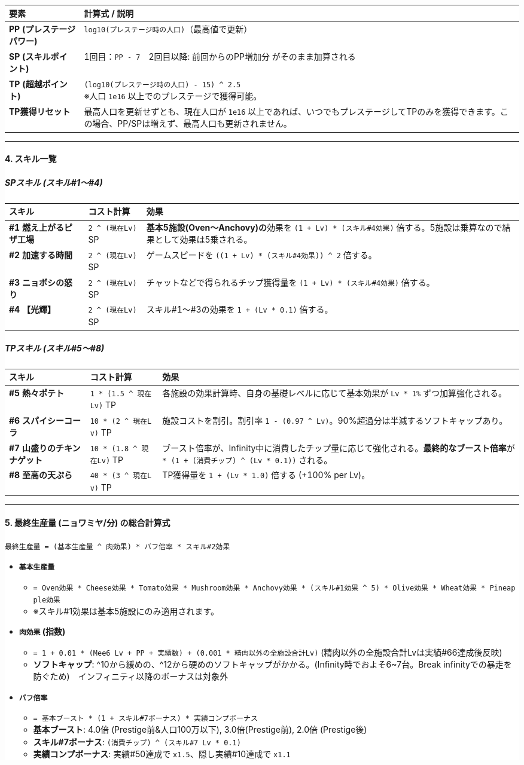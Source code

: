 | 要素                        | 計算式 / 説明                                                                                                                                             |
| :-------------------------- | :-------------------------------------------------------------------------------------------------------------------------------------------------------- |
| **PP (プレステージパワー)** | `log10(プレステージ時の人口)`（最高値で更新）                                                                                                             |
| **SP (スキルポイント)**     | 1回目：`PP - 7`　2回目以降: 前回からのPP増加分 がそのまま加算される                                                                                       |
| **TP (超越ポイント)**       | `(log10(プレステージ時の人口) - 15) ^ 2.5`<br>※人口 `1e16` 以上でのプレステージで獲得可能。                                                               |
| **TP獲得リセット**          | 最高人口を更新せずとも、現在人口が `1e16` 以上であれば、いつでもプレステージしてTPのみを獲得できます。この場合、PP/SPは増えず、最高人口も更新されません。 |

---

#### 4. スキル一覧

##### **SPスキル (スキル#1〜#4)**

| スキル                    | コスト計算        | 効果                                                                                                                  |
| :------------------------ | :---------------- | :-------------------------------------------------------------------------------------------------------------------- |
| **#1 燃え上がるピザ工場** | `2 ^ (現在Lv)` SP | **基本5施設(Oven〜Anchovy)の**効果を `(1 + Lv) * (スキル#4効果)` 倍する。5施設は乗算なので結果として効果は5乗される。 |
| **#2 加速する時間**       | `2 ^ (現在Lv)` SP | ゲームスピードを `((1 + Lv) * (スキル#4効果)) ^ 2` 倍する。                                                           |
| **#3 ニョボシの怒り**     | `2 ^ (現在Lv)` SP | チャットなどで得られるチップ獲得量を `(1 + Lv) * (スキル#4効果)` 倍する。                                             |
| **#4 【光輝】**           | `2 ^ (現在Lv)` SP | スキル#1〜#3の効果を `1 + (Lv * 0.1)` 倍する。                                                                        |

##### **TPスキル (スキル#5〜#8)**

| スキル                        | コスト計算               | 効果                                                                                                                                    |
| :---------------------------- | :----------------------- | :-------------------------------------------------------------------------------------------------------------------------------------- |
| **#5 熱々ポテト**             | `1 * (1.5 ^ 現在Lv)` TP  | 各施設の効果計算時、自身の基礎レベルに応じて基本効果が `Lv * 1%` ずつ加算強化される。                                                   |
| **#6 スパイシーコーラ**       | `10 * (2 ^ 現在Lv)` TP   | 施設コストを割引。割引率 `1 - (0.97 ^ Lv)`。90%超過分は半減するソフトキャップあり。                                                     |
| **#7 山盛りのチキンナゲット** | `10 * (1.8 ^ 現在Lv)` TP | ブースト倍率が、Infinity中に消費したチップ量に応じて強化される。**最終的なブースト倍率**が `* (1 + (消費チップ) ^ (Lv * 0.1))` される。 |
| **#8 至高の天ぷら**           | `40 * (3 ^ 現在Lv)` TP   | TP獲得量を `1 + (Lv * 1.0)` 倍する (+100% per Lv)。                                                                                     |

---

#### 5. 最終生産量 (ニョワミヤ/分) の総合計算式

`最終生産量 = (基本生産量 ^ 肉効果) * バフ倍率 * スキル#2効果`

- **`基本生産量`**
  - `= Oven効果 * Cheese効果 * Tomato効果 * Mushroom効果 * Anchovy効果 * (スキル#1効果 ^ 5) * Olive効果 * Wheat効果 * Pineapple効果`
  - ※スキル#1効果は基本5施設にのみ適用されます。

- **`肉効果` (指数)**
  - `= 1 + 0.01 * (Mee6 Lv + PP + 実績数) + (0.001 * 精肉以外の全施設合計Lv)` (精肉以外の全施設合計Lvは実績#66達成後反映)
  - **ソフトキャップ**: ^10から緩めの、^12から硬めのソフトキャップがかかる。(Infinity時でおよそ6~7台。Break infinityでの暴走を防ぐため)　インフィニティ以降のボーナスは対象外

- **`バフ倍率`**
  - `= 基本ブースト * (1 + スキル#7ボーナス) * 実績コンプボーナス`
  - **基本ブースト**: 4.0倍 (Prestige前&人口100万以下), 3.0倍(Prestige前), 2.0倍 (Prestige後)
  - **スキル#7ボーナス**: `(消費チップ) ^ (スキル#7 Lv * 0.1)`
  - **実績コンプボーナス**: 実績#50達成で `x1.5`、隠し実績#10達成で `x1.1`
